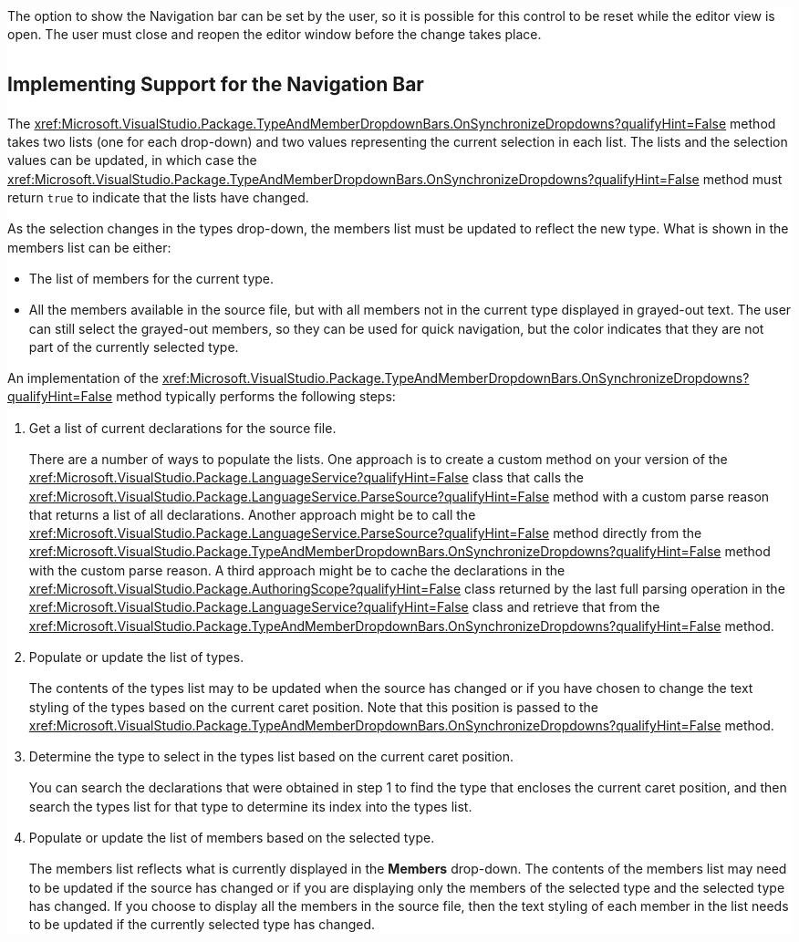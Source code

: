  The option to show the Navigation bar can be set by the user, so it is possible for this control to be reset while the editor view is open. The user must close and reopen the editor window before the change takes place.  
  
## Implementing Support for the Navigation Bar  
 The <xref:Microsoft.VisualStudio.Package.TypeAndMemberDropdownBars.OnSynchronizeDropdowns?qualifyHint=False> method takes two lists (one for each drop-down) and two values representing the current selection in each list. The lists and the selection values can be updated, in which case the <xref:Microsoft.VisualStudio.Package.TypeAndMemberDropdownBars.OnSynchronizeDropdowns?qualifyHint=False> method must return `true` to indicate that the lists have changed.  
  
 As the selection changes in the types drop-down, the members list must be updated to reflect the new type. What is shown in the members list can be either:  
  
-   The list of members for the current type.  
  
-   All the members available in the source file, but with all members not in the current type displayed in grayed-out text. The user can still select the grayed-out members, so they can be used for quick navigation, but the color indicates that they are not part of the currently selected type.  
  
 An implementation of the <xref:Microsoft.VisualStudio.Package.TypeAndMemberDropdownBars.OnSynchronizeDropdowns?qualifyHint=False> method typically performs the following steps:  
  
1.  Get a list of current declarations for the source file.  
  
     There are a number of ways to populate the lists. One approach is to create a custom method on your version of the <xref:Microsoft.VisualStudio.Package.LanguageService?qualifyHint=False> class that calls the <xref:Microsoft.VisualStudio.Package.LanguageService.ParseSource?qualifyHint=False> method with a custom parse reason that returns a list of all declarations. Another approach might be to call the <xref:Microsoft.VisualStudio.Package.LanguageService.ParseSource?qualifyHint=False> method directly from the <xref:Microsoft.VisualStudio.Package.TypeAndMemberDropdownBars.OnSynchronizeDropdowns?qualifyHint=False> method with the custom parse reason. A third approach might be to cache the declarations in the <xref:Microsoft.VisualStudio.Package.AuthoringScope?qualifyHint=False> class returned by the last full parsing operation in the <xref:Microsoft.VisualStudio.Package.LanguageService?qualifyHint=False> class and retrieve that from the <xref:Microsoft.VisualStudio.Package.TypeAndMemberDropdownBars.OnSynchronizeDropdowns?qualifyHint=False> method.  
  
2.  Populate or update the list of types.  
  
     The contents of the types list may to be updated when the source has changed or if you have chosen to change the text styling of the types based on the current caret position. Note that this position is passed to the <xref:Microsoft.VisualStudio.Package.TypeAndMemberDropdownBars.OnSynchronizeDropdowns?qualifyHint=False> method.  
  
3.  Determine the type to select in the types list based on the current caret position.  
  
     You can search the declarations that were obtained in step 1 to find the type that encloses the current caret position, and then search the types list for that type to determine its index into the types list.  
  
4.  Populate or update the list of members based on the selected type.  
  
     The members list reflects what is currently displayed in the **Members** drop-down. The contents of the members list may need to be updated if the source has changed or if you are displaying only the members of the selected type and the selected type has changed. If you choose to display all the members in the source file, then the text styling of each member in the list needs to be updated if the currently selected type has changed.  
  
